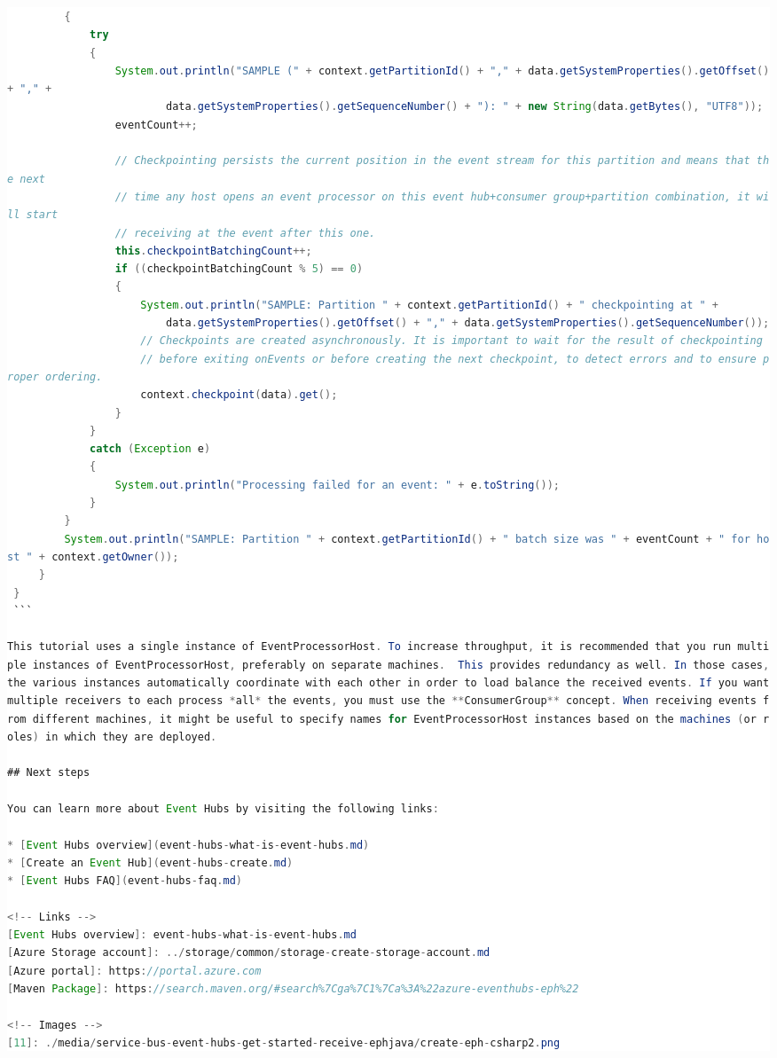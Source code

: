    ```java
            {
            	try
            	{
	                System.out.println("SAMPLE (" + context.getPartitionId() + "," + data.getSystemProperties().getOffset() + "," +
	                		data.getSystemProperties().getSequenceNumber() + "): " + new String(data.getBytes(), "UTF8"));
	                eventCount++;
	                
	                // Checkpointing persists the current position in the event stream for this partition and means that the next
	                // time any host opens an event processor on this event hub+consumer group+partition combination, it will start
	                // receiving at the event after this one. 
	                this.checkpointBatchingCount++;
	                if ((checkpointBatchingCount % 5) == 0)
	                {
	                	System.out.println("SAMPLE: Partition " + context.getPartitionId() + " checkpointing at " +
	               			data.getSystemProperties().getOffset() + "," + data.getSystemProperties().getSequenceNumber());
	                	// Checkpoints are created asynchronously. It is important to wait for the result of checkpointing
	                	// before exiting onEvents or before creating the next checkpoint, to detect errors and to ensure proper ordering.
	                	context.checkpoint(data).get();
	                }
            	}
            	catch (Exception e)
            	{
            		System.out.println("Processing failed for an event: " + e.toString());
            	}
            }
            System.out.println("SAMPLE: Partition " + context.getPartitionId() + " batch size was " + eventCount + " for host " + context.getOwner());
        }
    }
    ```

This tutorial uses a single instance of EventProcessorHost. To increase throughput, it is recommended that you run multiple instances of EventProcessorHost, preferably on separate machines.  This provides redundancy as well. In those cases, the various instances automatically coordinate with each other in order to load balance the received events. If you want multiple receivers to each process *all* the events, you must use the **ConsumerGroup** concept. When receiving events from different machines, it might be useful to specify names for EventProcessorHost instances based on the machines (or roles) in which they are deployed.

## Next steps

You can learn more about Event Hubs by visiting the following links:

* [Event Hubs overview](event-hubs-what-is-event-hubs.md)
* [Create an Event Hub](event-hubs-create.md)
* [Event Hubs FAQ](event-hubs-faq.md)

<!-- Links -->
[Event Hubs overview]: event-hubs-what-is-event-hubs.md
[Azure Storage account]: ../storage/common/storage-create-storage-account.md
[Azure portal]: https://portal.azure.com
[Maven Package]: https://search.maven.org/#search%7Cga%7C1%7Ca%3A%22azure-eventhubs-eph%22

<!-- Images -->
[11]: ./media/service-bus-event-hubs-get-started-receive-ephjava/create-eph-csharp2.png
   ```

[12]: ./media/service-bus-event-hubs-get-started-receive-ephjava/create-eph-csharp3.png
[free account]: https://azure.microsoft.com/free/?ref=microsoft.com&utm_source=microsoft.com&utm_medium=docs&utm_campaign=visualstudio